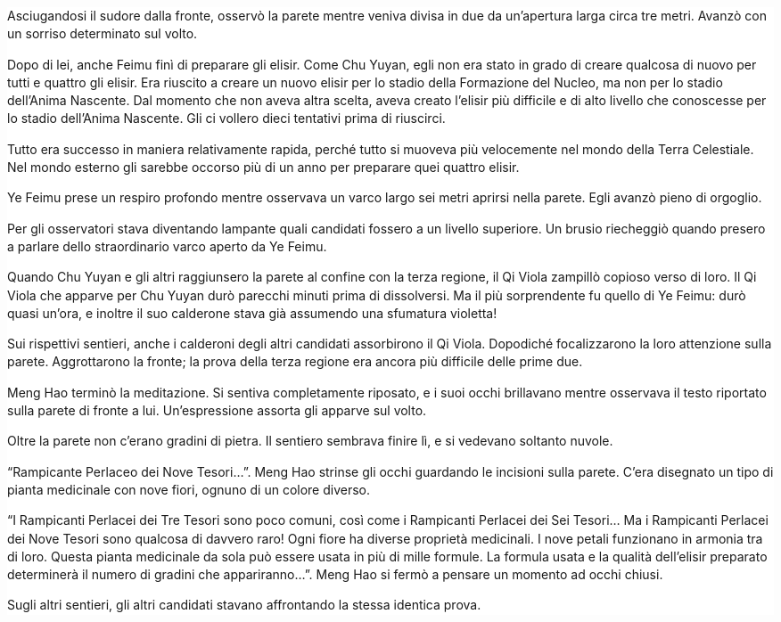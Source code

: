
Asciugandosi il sudore dalla fronte, osservò la parete mentre veniva divisa in due da un’apertura larga circa tre metri. Avanzò con un sorriso determinato sul volto.


Dopo di lei, anche Feimu finì di preparare gli elisir. Come Chu Yuyan, egli non era stato in grado di creare qualcosa di nuovo per tutti e quattro gli elisir. Era riuscito a creare un nuovo elisir per lo stadio della Formazione del Nucleo, ma non per lo stadio dell’Anima Nascente. Dal momento che non aveva altra scelta, aveva creato l’elisir più difficile e di alto livello che conoscesse per lo stadio dell’Anima Nascente.
Gli ci vollero dieci tentativi prima di riuscirci.


Tutto era successo in maniera relativamente rapida, perché tutto si muoveva più velocemente nel mondo della Terra Celestiale. Nel mondo esterno gli sarebbe occorso più di un anno per preparare quei quattro elisir.


Ye Feimu prese un respiro profondo mentre osservava un varco largo sei metri aprirsi nella parete. Egli avanzò pieno di orgoglio.


Per gli osservatori stava diventando lampante quali candidati fossero a un livello superiore. Un brusio riecheggiò quando presero a parlare dello straordinario varco aperto da Ye Feimu.


Quando Chu Yuyan e gli altri raggiunsero la parete al confine con la terza regione, il Qi Viola zampillò copioso verso di loro. Il Qi Viola che apparve per Chu Yuyan durò parecchi minuti prima di dissolversi. Ma il più sorprendente fu quello di Ye Feimu: durò quasi un’ora, e inoltre il suo calderone stava già assumendo una sfumatura violetta!


Sui rispettivi sentieri, anche i calderoni degli altri candidati assorbirono il Qi Viola. Dopodiché focalizzarono la loro attenzione sulla parete. Aggrottarono la fronte; la prova della terza regione era ancora più difficile delle prime due.


Meng Hao terminò la meditazione. Si sentiva completamente riposato, e i suoi occhi brillavano mentre osservava il testo riportato sulla parete di fronte a lui. Un’espressione assorta gli apparve sul volto.


Oltre la parete non c’erano gradini di pietra. Il sentiero sembrava finire lì, e si vedevano soltanto nuvole.


“Rampicante Perlaceo dei Nove Tesori…”. Meng Hao strinse gli occhi guardando le incisioni sulla parete.
C’era disegnato un tipo di pianta medicinale con nove fiori, ognuno di un colore diverso.


“I Rampicanti Perlacei dei Tre Tesori sono poco comuni, così come i Rampicanti Perlacei dei Sei Tesori… Ma i Rampicanti Perlacei dei Nove Tesori sono qualcosa di davvero raro! Ogni fiore ha diverse proprietà medicinali. I nove petali funzionano in armonia tra di loro. Questa pianta medicinale da sola può essere usata in più di mille formule. La formula usata e la qualità dell’elisir preparato determinerà il numero di gradini che appariranno…”. Meng Hao si fermò a pensare un momento ad occhi chiusi.


Sugli altri sentieri, gli altri candidati stavano affrontando la stessa identica prova.

